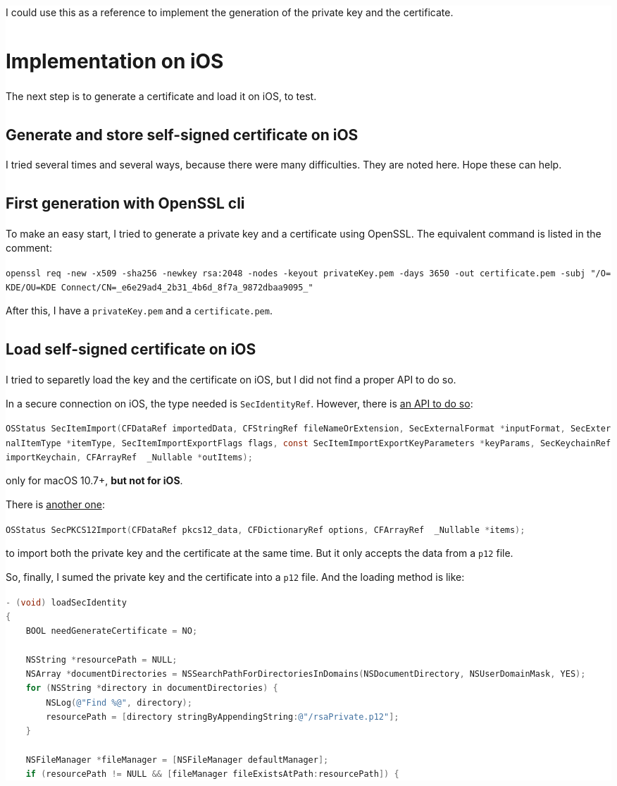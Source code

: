 I could use this as a reference to implement the generation of the private key and the certificate.

# Implementation on iOS

The next step is to generate a certificate and load it on iOS, to test.

## Generate and store self-signed certificate on iOS

I tried several times and several ways, because there were many difficulties. They are noted here. Hope these can help.

## First generation with OpenSSL cli

To make an easy start, I tried to generate a private key and a certificate using OpenSSL. The equivalent command is listed in the comment:

```
openssl req -new -x509 -sha256 -newkey rsa:2048 -nodes -keyout privateKey.pem -days 3650 -out certificate.pem -subj "/O=KDE/OU=KDE Connect/CN=_e6e29ad4_2b31_4b6d_8f7a_9872dbaa9095_"
```

After this, I have a `privateKey.pem` and a `certificate.pem`.

## Load self-signed certificate on iOS

I tried to separetly load the key and the certificate on iOS, but I did not find a proper API to do so.

In a secure connection on iOS, the type needed is `SecIdentityRef`. However, there is [an API to do so](https://developer.apple.com/documentation/security/1395728-secitemimport?language=objc):

```objective-c
OSStatus SecItemImport(CFDataRef importedData, CFStringRef fileNameOrExtension, SecExternalFormat *inputFormat, SecExternalItemType *itemType, SecItemImportExportFlags flags, const SecItemImportExportKeyParameters *keyParams, SecKeychainRef importKeychain, CFArrayRef  _Nullable *outItems);
```

only for macOS 10.7+, **but not for iOS**.

There is [another one](https://developer.apple.com/documentation/security/1396915-secpkcs12import?language=objc):

```objective-c
OSStatus SecPKCS12Import(CFDataRef pkcs12_data, CFDictionaryRef options, CFArrayRef  _Nullable *items);
```

to import both the private key and the certificate at the same time. But it only accepts the data from a `p12` file.

So, finally, I sumed the private key and the certificate into a `p12` file. And the loading method is like:

```objective-c
- (void) loadSecIdentity
{
    BOOL needGenerateCertificate = NO;

    NSString *resourcePath = NULL;
    NSArray *documentDirectories = NSSearchPathForDirectoriesInDomains(NSDocumentDirectory, NSUserDomainMask, YES);
    for (NSString *directory in documentDirectories) {
        NSLog(@"Find %@", directory);
        resourcePath = [directory stringByAppendingString:@"/rsaPrivate.p12"];
    }

    NSFileManager *fileManager = [NSFileManager defaultManager];
    if (resourcePath != NULL && [fileManager fileExistsAtPath:resourcePath]) {
```